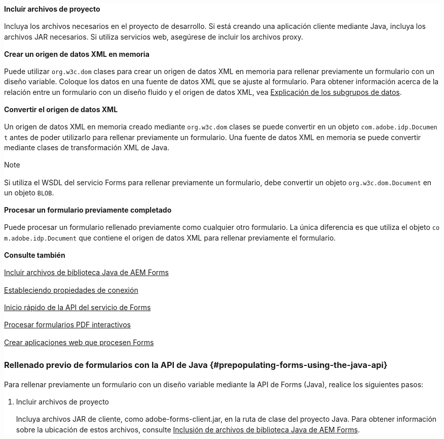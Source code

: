 **Incluir archivos de proyecto**

Incluya los archivos necesarios en el proyecto de desarrollo. Si está creando una aplicación cliente mediante Java, incluya los archivos JAR necesarios. Si utiliza servicios web, asegúrese de incluir los archivos proxy.

**Crear un origen de datos XML en memoria**

Puede utilizar `org.w3c.dom` clases para crear un origen de datos XML en memoria para rellenar previamente un formulario con un diseño variable. Coloque los datos en una fuente de datos XML que se ajuste al formulario. Para obtener información acerca de la relación entre un formulario con un diseño fluido y el origen de datos XML, vea [Explicación de los subgrupos de datos](#understanding-data-subgroups).

**Convertir el origen de datos XML**

Un origen de datos XML en memoria creado mediante `org.w3c.dom` clases se puede convertir en un objeto `com.adobe.idp.Document` antes de poder utilizarlo para rellenar previamente un formulario. Una fuente de datos XML en memoria se puede convertir mediante clases de transformación XML de Java.

>[!NOTE]
>
>Si utiliza el WSDL del servicio Forms para rellenar previamente un formulario, debe convertir un objeto `org.w3c.dom.Document` en un objeto `BLOB`.

**Procesar un formulario previamente completado**

Puede procesar un formulario rellenado previamente como cualquier otro formulario. La única diferencia es que utiliza el objeto `com.adobe.idp.Document` que contiene el origen de datos XML para rellenar previamente el formulario.

**Consulte también**

[Incluir archivos de biblioteca Java de AEM Forms](/help/forms/developing/invoking-aem-forms-using-java.md#including-aem-forms-java-library-files)

[Estableciendo propiedades de conexión](/help/forms/developing/invoking-aem-forms-using-java.md#setting-connection-properties)

[Inicio rápido de la API del servicio de Forms](/help/forms/developing/forms-service-api-quick-starts.md#forms-service-api-quick-starts)

[Procesar formularios PDF interactivos](/help/forms/developing/rendering-interactive-pdf-forms.md)

[Crear aplicaciones web que procesen Forms](/help/forms/developing/creating-web-applications-renders-forms.md)

### Rellenado previo de formularios con la API de Java {#prepopulating-forms-using-the-java-api}

Para rellenar previamente un formulario con un diseño variable mediante la API de Forms (Java), realice los siguientes pasos:

1. Incluir archivos de proyecto

   Incluya archivos JAR de cliente, como adobe-forms-client.jar, en la ruta de clase del proyecto Java. Para obtener información sobre la ubicación de estos archivos, consulte [Inclusión de archivos de biblioteca Java de AEM Forms](/help/forms/developing/invoking-aem-forms-using-java.md#including-aem-forms-java-library-files).
